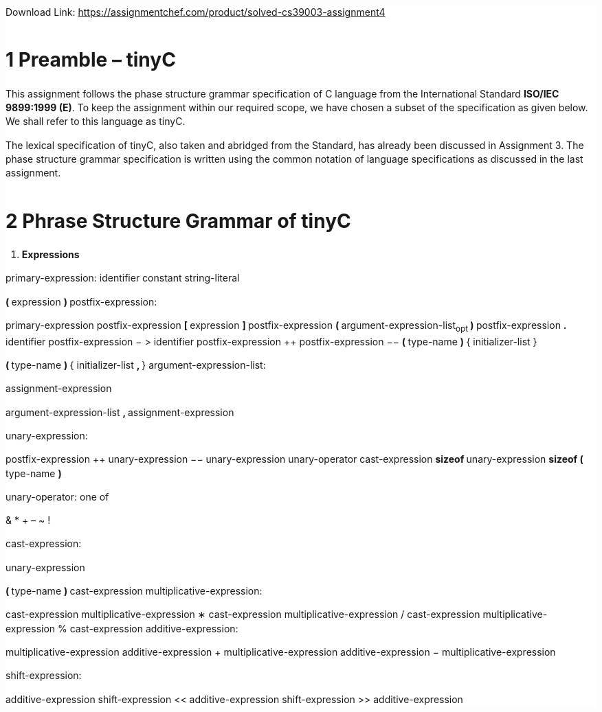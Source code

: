 Download Link: https://assignmentchef.com/product/solved-cs39003-assignment4
<br>
<h1>1           Preamble – tinyC</h1>

This assignment follows the phase structure grammar specification of C language from the International Standard <strong>ISO/IEC 9899:1999 (E)</strong>. To keep the assignment within our required scope, we have chosen a subset of the specification as given below. We shall refer to this language as tinyC.

The lexical specification of tinyC, also taken and abridged from the Standard, has already been discussed in Assignment 3. The phase structure grammar specification is written using the common notation of language specifications as discussed in the last assignment.

<h1>2           Phrase Structure Grammar of tinyC</h1>

<ol>

 <li><strong>Expressions</strong></li>

</ol>

primary-expression: identifier constant string-literal

<strong>( </strong>expression <strong>) </strong>postfix-expression:

primary-expression postfix-expression <strong>[ </strong>expression <strong>] </strong>postfix-expression <strong>( </strong>argument-expression-list<sub>opt </sub><strong>) </strong>postfix-expression <strong>. </strong>identifier postfix-expression − &gt; identifier postfix-expression ++ postfix-expression −− <strong>( </strong>type-name <strong>) </strong>{ initializer-list }

<strong>( </strong>type-name <strong>) </strong>{ initializer-list <strong>, </strong>} argument-expression-list:

assignment-expression

argument-expression-list <strong>, </strong>assignment-expression

unary-expression:

postfix-expression ++ unary-expression −− unary-expression unary-operator cast-expression <strong>sizeof </strong>unary-expression <strong>sizeof ( </strong>type-name <strong>)</strong>

unary-operator: one of

&amp; * + – ~ !

cast-expression:

unary-expression

<strong>( </strong>type-name <strong>) </strong>cast-expression multiplicative-expression:

cast-expression multiplicative-expression ∗ cast-expression multiplicative-expression / cast-expression multiplicative-expression % cast-expression additive-expression:

multiplicative-expression additive-expression + multiplicative-expression additive-expression − multiplicative-expression

shift-expression:

additive-expression shift-expression &lt;&lt; additive-expression shift-expression &gt;&gt; additive-expression
